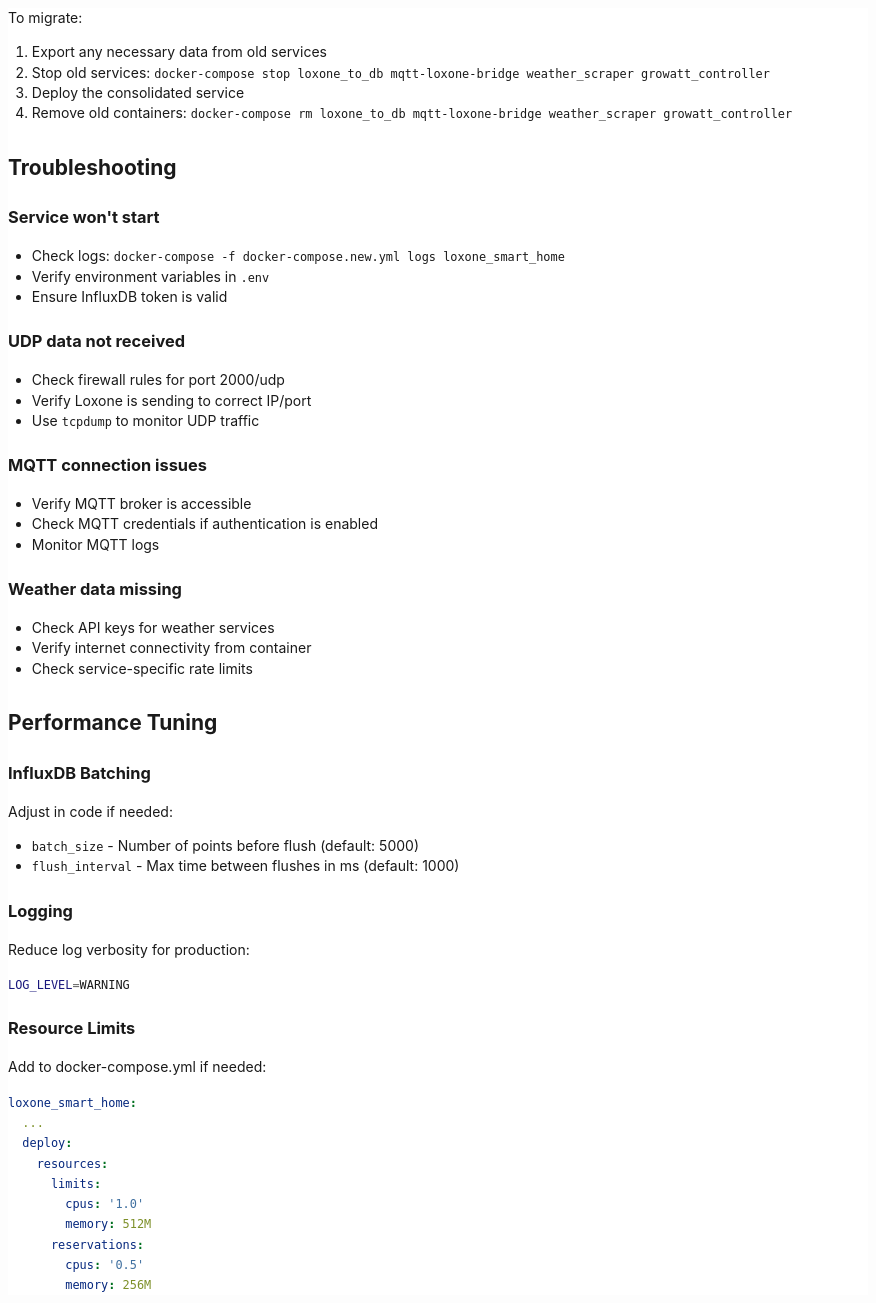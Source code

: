 To migrate:

1. Export any necessary data from old services
2. Stop old services: `docker-compose stop loxone_to_db mqtt-loxone-bridge weather_scraper growatt_controller`
3. Deploy the consolidated service
4. Remove old containers: `docker-compose rm loxone_to_db mqtt-loxone-bridge weather_scraper growatt_controller`

## Troubleshooting

### Service won't start
- Check logs: `docker-compose -f docker-compose.new.yml logs loxone_smart_home`
- Verify environment variables in `.env`
- Ensure InfluxDB token is valid

### UDP data not received
- Check firewall rules for port 2000/udp
- Verify Loxone is sending to correct IP/port
- Use `tcpdump` to monitor UDP traffic

### MQTT connection issues
- Verify MQTT broker is accessible
- Check MQTT credentials if authentication is enabled
- Monitor MQTT logs

### Weather data missing
- Check API keys for weather services
- Verify internet connectivity from container
- Check service-specific rate limits

## Performance Tuning

### InfluxDB Batching
Adjust in code if needed:
- `batch_size` - Number of points before flush (default: 5000)
- `flush_interval` - Max time between flushes in ms (default: 1000)

### Logging
Reduce log verbosity for production:
```bash
LOG_LEVEL=WARNING
```

### Resource Limits
Add to docker-compose.yml if needed:
```yaml
loxone_smart_home:
  ...
  deploy:
    resources:
      limits:
        cpus: '1.0'
        memory: 512M
      reservations:
        cpus: '0.5'
        memory: 256M
```
